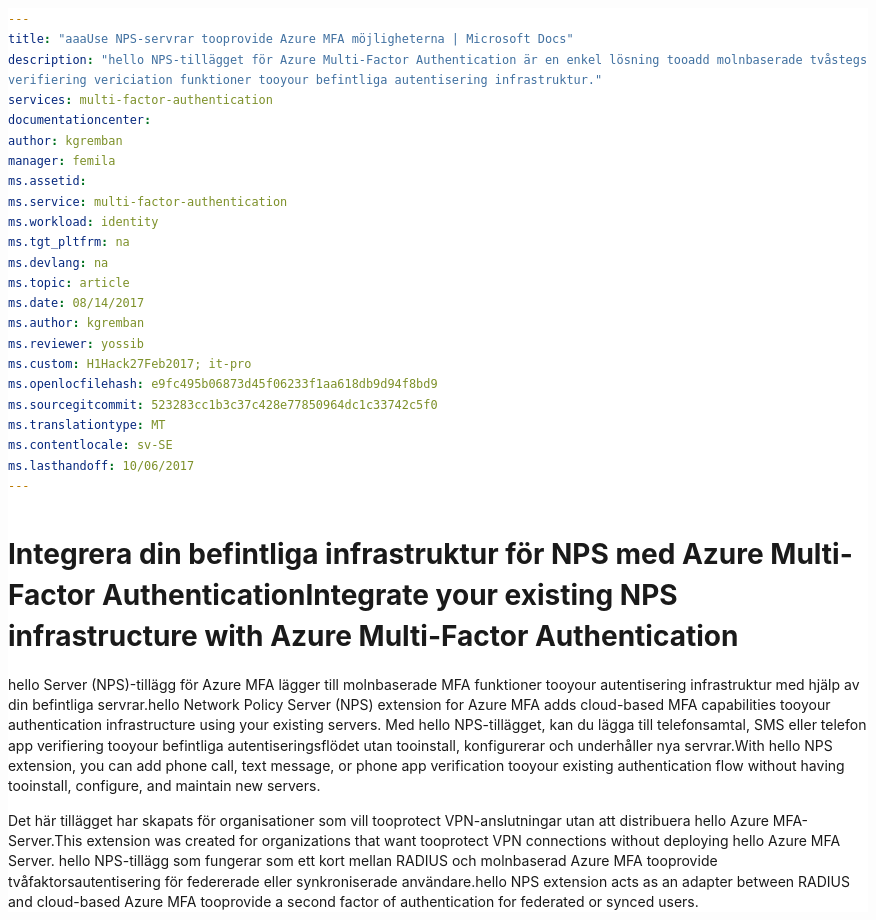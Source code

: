 ```yaml
---
title: "aaaUse NPS-servrar tooprovide Azure MFA möjligheterna | Microsoft Docs"
description: "hello NPS-tillägget för Azure Multi-Factor Authentication är en enkel lösning tooadd molnbaserade tvåstegsverifiering vericiation funktioner tooyour befintliga autentisering infrastruktur."
services: multi-factor-authentication
documentationcenter: 
author: kgremban
manager: femila
ms.assetid: 
ms.service: multi-factor-authentication
ms.workload: identity
ms.tgt_pltfrm: na
ms.devlang: na
ms.topic: article
ms.date: 08/14/2017
ms.author: kgremban
ms.reviewer: yossib
ms.custom: H1Hack27Feb2017; it-pro
ms.openlocfilehash: e9fc495b06873d45f06233f1aa618db9d94f8bd9
ms.sourcegitcommit: 523283cc1b3c37c428e77850964dc1c33742c5f0
ms.translationtype: MT
ms.contentlocale: sv-SE
ms.lasthandoff: 10/06/2017
---
```

# <a name="integrate-your-existing-nps-infrastructure-with-azure-multi-factor-authentication"></a><span data-ttu-id="c5acf-103">Integrera din befintliga infrastruktur för NPS med Azure Multi-Factor Authentication</span><span class="sxs-lookup"><span data-stu-id="c5acf-103">Integrate your existing NPS infrastructure with Azure Multi-Factor Authentication</span></span>

<span data-ttu-id="c5acf-104">hello Server (NPS)-tillägg för Azure MFA lägger till molnbaserade MFA funktioner tooyour autentisering infrastruktur med hjälp av din befintliga servrar.</span><span class="sxs-lookup"><span data-stu-id="c5acf-104">hello Network Policy Server (NPS) extension for Azure MFA adds cloud-based MFA capabilities tooyour authentication infrastructure using your existing servers.</span></span> <span data-ttu-id="c5acf-105">Med hello NPS-tillägget, kan du lägga till telefonsamtal, SMS eller telefon app verifiering tooyour befintliga autentiseringsflödet utan tooinstall, konfigurerar och underhåller nya servrar.</span><span class="sxs-lookup"><span data-stu-id="c5acf-105">With hello NPS extension, you can add phone call, text message, or phone app verification tooyour existing authentication flow without having tooinstall, configure, and maintain new servers.</span></span> 

<span data-ttu-id="c5acf-106">Det här tillägget har skapats för organisationer som vill tooprotect VPN-anslutningar utan att distribuera hello Azure MFA-Server.</span><span class="sxs-lookup"><span data-stu-id="c5acf-106">This extension was created for organizations that want tooprotect VPN connections without deploying hello Azure MFA Server.</span></span> <span data-ttu-id="c5acf-107">hello NPS-tillägg som fungerar som ett kort mellan RADIUS och molnbaserad Azure MFA tooprovide tvåfaktorsautentisering för federerade eller synkroniserade användare.</span><span class="sxs-lookup"><span data-stu-id="c5acf-107">hello NPS extension acts as an adapter between RADIUS and cloud-based Azure MFA tooprovide a second factor of authentication for federated or synced users.</span></span>
